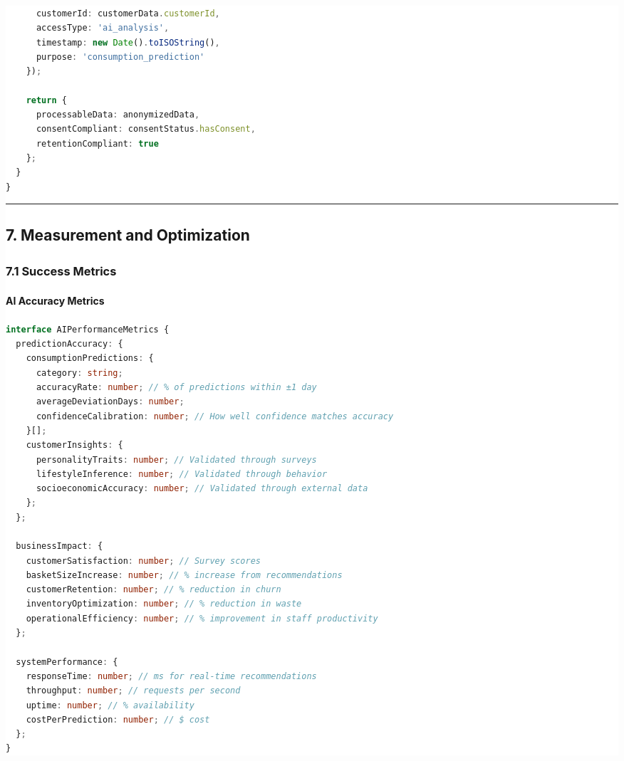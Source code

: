 ```typescript
      customerId: customerData.customerId,
      accessType: 'ai_analysis',
      timestamp: new Date().toISOString(),
      purpose: 'consumption_prediction'
    });
    
    return {
      processableData: anonymizedData,
      consentCompliant: consentStatus.hasConsent,
      retentionCompliant: true
    };
  }
}
```

---

## 7. Measurement and Optimization

### 7.1 Success Metrics

#### **AI Accuracy Metrics**
```typescript
interface AIPerformanceMetrics {
  predictionAccuracy: {
    consumptionPredictions: {
      category: string;
      accuracyRate: number; // % of predictions within ±1 day
      averageDeviationDays: number;
      confidenceCalibration: number; // How well confidence matches accuracy
    }[];
    customerInsights: {
      personalityTraits: number; // Validated through surveys
      lifestyleInference: number; // Validated through behavior
      socioeconomicAccuracy: number; // Validated through external data
    };
  };
  
  businessImpact: {
    customerSatisfaction: number; // Survey scores
    basketSizeIncrease: number; // % increase from recommendations
    customerRetention: number; // % reduction in churn
    inventoryOptimization: number; // % reduction in waste
    operationalEfficiency: number; // % improvement in staff productivity
  };
  
  systemPerformance: {
    responseTime: number; // ms for real-time recommendations
    throughput: number; // requests per second
    uptime: number; // % availability
    costPerPrediction: number; // $ cost
  };
}
```
